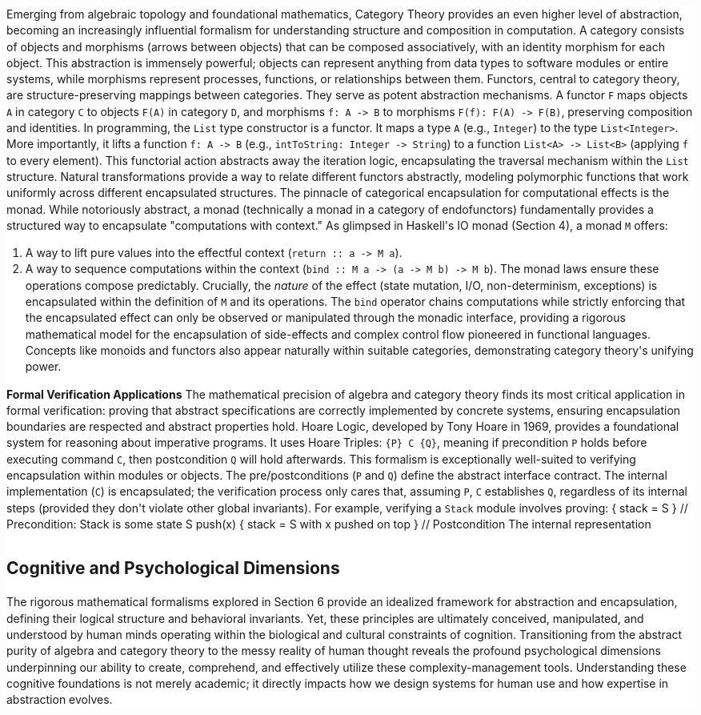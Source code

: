 Emerging from algebraic topology and foundational mathematics, Category Theory provides an even higher level of abstraction, becoming an increasingly influential formalism for understanding structure and composition in computation. A category consists of objects and morphisms (arrows between objects) that can be composed associatively, with an identity morphism for each object. This abstraction is immensely powerful; objects can represent anything from data types to software modules or entire systems, while morphisms represent processes, functions, or relationships between them. Functors, central to category theory, are structure-preserving mappings between categories. They serve as potent abstraction mechanisms. A functor `F` maps objects `A` in category `C` to objects `F(A)` in category `D`, and morphisms `f: A -> B` to morphisms `F(f): F(A) -> F(B)`, preserving composition and identities. In programming, the `List` type constructor is a functor. It maps a type `A` (e.g., `Integer`) to the type `List<Integer>`. More importantly, it lifts a function `f: A -> B` (e.g., `intToString: Integer -> String`) to a function `List<A> -> List<B>` (applying `f` to every element). This functorial action abstracts away the iteration logic, encapsulating the traversal mechanism within the `List` structure. Natural transformations provide a way to relate different functors abstractly, modeling polymorphic functions that work uniformly across different encapsulated structures. The pinnacle of categorical encapsulation for computational effects is the monad. While notoriously abstract, a monad (technically a monad in a category of endofunctors) fundamentally provides a structured way to encapsulate "computations with context." As glimpsed in Haskell's IO monad (Section 4), a monad `M` offers:
1.  A way to lift pure values into the effectful context (`return :: a -> M a`).
2.  A way to sequence computations within the context (`bind :: M a -> (a -> M b) -> M b`).
The monad laws ensure these operations compose predictably. Crucially, the *nature* of the effect (state mutation, I/O, non-determinism, exceptions) is encapsulated within the definition of `M` and its operations. The `bind` operator chains computations while strictly enforcing that the encapsulated effect can only be observed or manipulated through the monadic interface, providing a rigorous mathematical model for the encapsulation of side-effects and complex control flow pioneered in functional languages. Concepts like monoids and functors also appear naturally within suitable categories, demonstrating category theory's unifying power.

**Formal Verification Applications**
The mathematical precision of algebra and category theory finds its most critical application in formal verification: proving that abstract specifications are correctly implemented by concrete systems, ensuring encapsulation boundaries are respected and abstract properties hold. Hoare Logic, developed by Tony Hoare in 1969, provides a foundational system for reasoning about imperative programs. It uses Hoare Triples: `{P} C {Q}`, meaning if precondition `P` holds before executing command `C`, then postcondition `Q` will hold afterwards. This formalism is exceptionally well-suited to verifying encapsulation within modules or objects. The pre/postconditions (`P` and `Q`) define the abstract interface contract. The internal implementation (`C`) is encapsulated; the verification process only cares that, assuming `P`, `C` establishes `Q`, regardless of its internal steps (provided they don't violate other global invariants). For example, verifying a `Stack` module involves proving:
    { stack = S }  // Precondition: Stack is some state S
    push(x)
    { stack = S with x pushed on top }  // Postcondition
The internal representation

## Cognitive and Psychological Dimensions

The rigorous mathematical formalisms explored in Section 6 provide an idealized framework for abstraction and encapsulation, defining their logical structure and behavioral invariants. Yet, these principles are ultimately conceived, manipulated, and understood by human minds operating within the biological and cultural constraints of cognition. Transitioning from the abstract purity of algebra and category theory to the messy reality of human thought reveals the profound psychological dimensions underpinning our ability to create, comprehend, and effectively utilize these complexity-management tools. Understanding these cognitive foundations is not merely academic; it directly impacts how we design systems for human use and how expertise in abstraction evolves.
